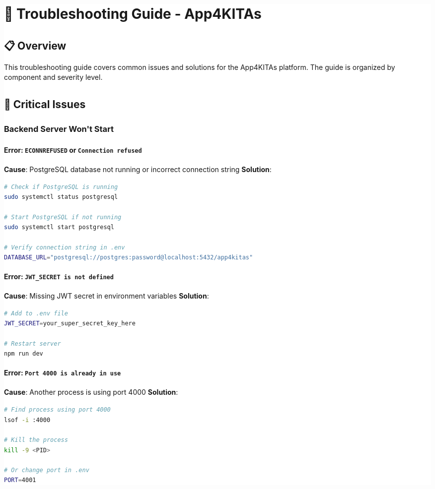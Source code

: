 # 🔧 Troubleshooting Guide - App4KITAs

## 📋 Overview

This troubleshooting guide covers common issues and solutions for the App4KITAs platform. The guide is organized by component and severity level.

## 🚨 Critical Issues

### Backend Server Won't Start

#### **Error**: `ECONNREFUSED` or `Connection refused`
**Cause**: PostgreSQL database not running or incorrect connection string
**Solution**:
```bash
# Check if PostgreSQL is running
sudo systemctl status postgresql

# Start PostgreSQL if not running
sudo systemctl start postgresql

# Verify connection string in .env
DATABASE_URL="postgresql://postgres:password@localhost:5432/app4kitas"
```

#### **Error**: `JWT_SECRET is not defined`
**Cause**: Missing JWT secret in environment variables
**Solution**:
```bash
# Add to .env file
JWT_SECRET=your_super_secret_key_here

# Restart server
npm run dev
```

#### **Error**: `Port 4000 is already in use`
**Cause**: Another process is using port 4000
**Solution**:
```bash
# Find process using port 4000
lsof -i :4000

# Kill the process
kill -9 <PID>

# Or change port in .env
PORT=4001
```
